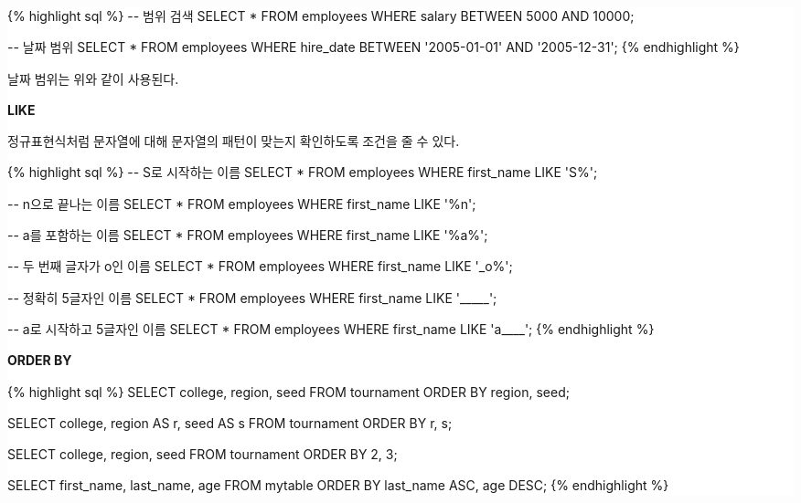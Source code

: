 {% highlight sql %}
-- 범위 검색
SELECT * FROM employees 
WHERE salary BETWEEN 5000 AND 10000;

-- 날짜 범위
SELECT * FROM employees 
WHERE hire_date BETWEEN '2005-01-01' AND '2005-12-31';
{% endhighlight %}

날짜 범위는 위와 같이 사용된다.

**LIKE**

정규표현식처럼 문자열에 대해 문자열의 패턴이 맞는지 확인하도록 조건을 줄 수 있다.

{% highlight sql %}
-- S로 시작하는 이름
SELECT * FROM employees 
WHERE first_name LIKE 'S%';

-- n으로 끝나는 이름
SELECT * FROM employees 
WHERE first_name LIKE '%n';

-- a를 포함하는 이름
SELECT * FROM employees 
WHERE first_name LIKE '%a%';

-- 두 번째 글자가 o인 이름
SELECT * FROM employees 
WHERE first_name LIKE '_o%';

-- 정확히 5글자인 이름
SELECT * FROM employees 
WHERE first_name LIKE '_____';

-- a로 시작하고 5글자인 이름
SELECT * FROM employees 
WHERE first_name LIKE 'a____';
{% endhighlight %}

**ORDER BY**

{% highlight sql %}
SELECT college, region, seed FROM tournament
  ORDER BY region, seed;

SELECT college, region AS r, seed AS s FROM tournament
  ORDER BY r, s;

SELECT college, region, seed
FROM tournament
ORDER BY 2, 3;

SELECT first_name, last_name, age
FROM mytable
ORDER BY last_name ASC, age DESC;
{% endhighlight %}
